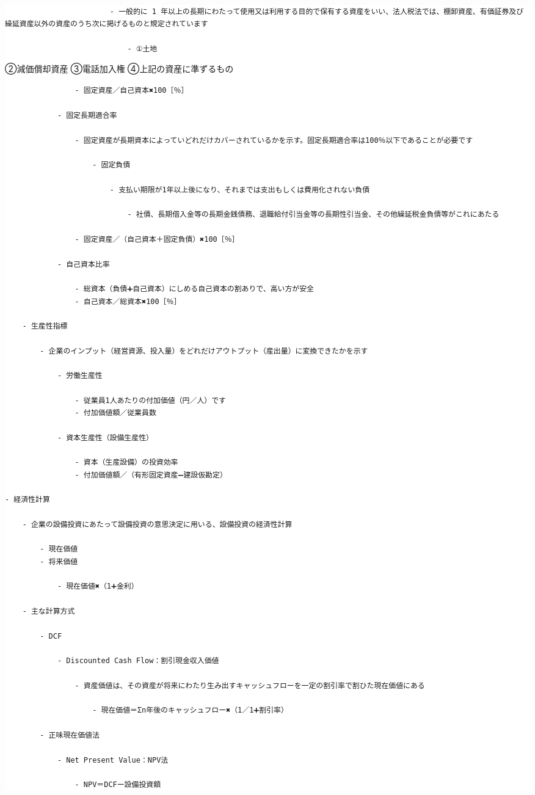 							- 一般的に 1 年以上の長期にわたって使用又は利用する目的で保有する資産をいい、法人税法では、棚卸資産、有価証券及び繰延資産以外の資産のうち次に掲げるものと規定されています

								- ①土地
②減価償却資産
③電話加入権
④上記の資産に準ずるもの

					- 固定資産／自己資本✖️100［％］

				- 固定長期適合率

					- 固定資産が長期資本によっていどれだけカバーされているかを示す。固定長期適合率は100％以下であることが必要です

						- 固定負債

							- 支払い期限が1年以上後になり、それまでは支出もしくは費用化されない負債

								- 社債、長期借入金等の長期金銭債務、退職給付引当金等の長期性引当金、その他繰延税金負債等がこれにあたる

					- 固定資産／（自己資本＋固定負債）✖️100［％］

				- 自己資本比率

					- 総資本（負債➕自己資本）にしめる自己資本の割ありで、高い方が安全
					- 自己資本／総資本✖️100［％］

		- 生産性指標

			- 企業のインプット（経営資源、投入量）をどれだけアウトプット（産出量）に変換できたかを示す

				- 労働生産性

					- 従業員1人あたりの付加価値（円／人）です
					- 付加価値額／従業員数

				- 資本生産性（設備生産性）

					- 資本（生産設備）の投資効率
					- 付加価値額／（有形固定資産➖建設仮勘定）

	- 経済性計算

		- 企業の設備投資にあたって設備投資の意思決定に用いる、設備投資の経済性計算

			- 現在価値
			- 将来価値

				- 現在価値✖️（1➕金利）

		- 主な計算方式

			- DCF

				- Discounted Cash Flow：割引現金収入価値

					- 資産価値は、その資産が将来にわたり生み出すキャッシュフローを一定の割引率で割ひた現在価値にある

						- 現在価値＝Σn年後のキャッシュフロー✖️（1／1➕割引率）

			- 正味現在価値法

				- Net Present Value：NPV法

					- NPV＝DCFー設備投資額
